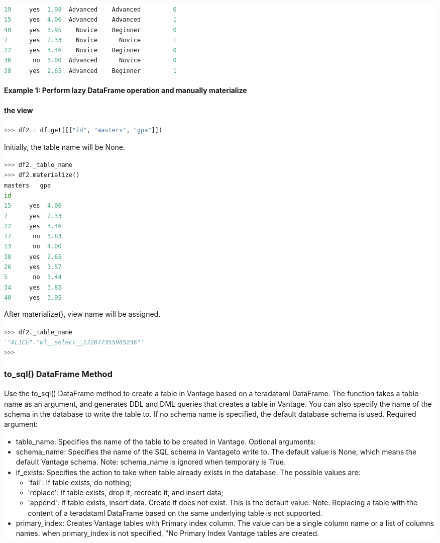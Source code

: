 ```python
19     yes  1.98  Advanced    Advanced         0
15     yes  4.00  Advanced    Advanced         1
40     yes  3.95    Novice    Beginner         0
7      yes  2.33    Novice      Novice         1
22     yes  3.46    Novice    Beginner         0
36      no  3.00  Advanced      Novice         0
38     yes  2.65  Advanced    Beginner         1
```
#### Example 1: Perform lazy DataFrame operation and manually materialize
#### the view
```python
>>> df2 = df.get([["id", "masters", "gpa"]])
```
Initially, the table name will be None.
```python
>>> df2._table_name
>>> df2.materialize()
masters   gpa
id
15     yes  4.00
7      yes  2.33
22     yes  3.46
17      no  3.83
13      no  4.00
38     yes  2.65
26     yes  3.57
5       no  3.44
34     yes  3.85
40     yes  3.95
```
After materialize(), view name will be assigned.
```python
>>> df2._table_name
'"ALICE"."ml__select__172077355985236"'
>>>
```
### to_sql() DataFrame Method
Use the to_sql() DataFrame method to create a table in Vantage based on a teradataml DataFrame.
The function takes a table name as an argument, and generates DDL and DML queries that creates a table
in Vantage. You can also specify the name of the schema in the database to write the table to. If no schema
name is specified, the default database schema is used.
Required argument:
* table_name: Specifies the name of the table to be created in Vantage.
Optional arguments:
* schema_name: Specifies the name of the SQL schema in Vantageto write to. The default value is
  None, which means the default Vantage schema.
Note:
    schema_name is ignored when temporary is True.
* if_exists: Specifies the action to take when table already exists in the database. The possible
  values are:
  * 'fail': If table exists, do nothing;
  * 'replace': If table exists, drop it, recreate it, and insert data;
  * 'append': If table exists, insert data. Create if does not exist. This is the default value.
  Note:
    Replacing a table with the content of a teradataml DataFrame based on the same underlying
    table is not supported.
* primary_index: Creates Vantage tables with Primary index column. The value can be a single column
  name or a list of columns names. when primary_index is not specified, "No Primary Index Vantage
  tables are created.